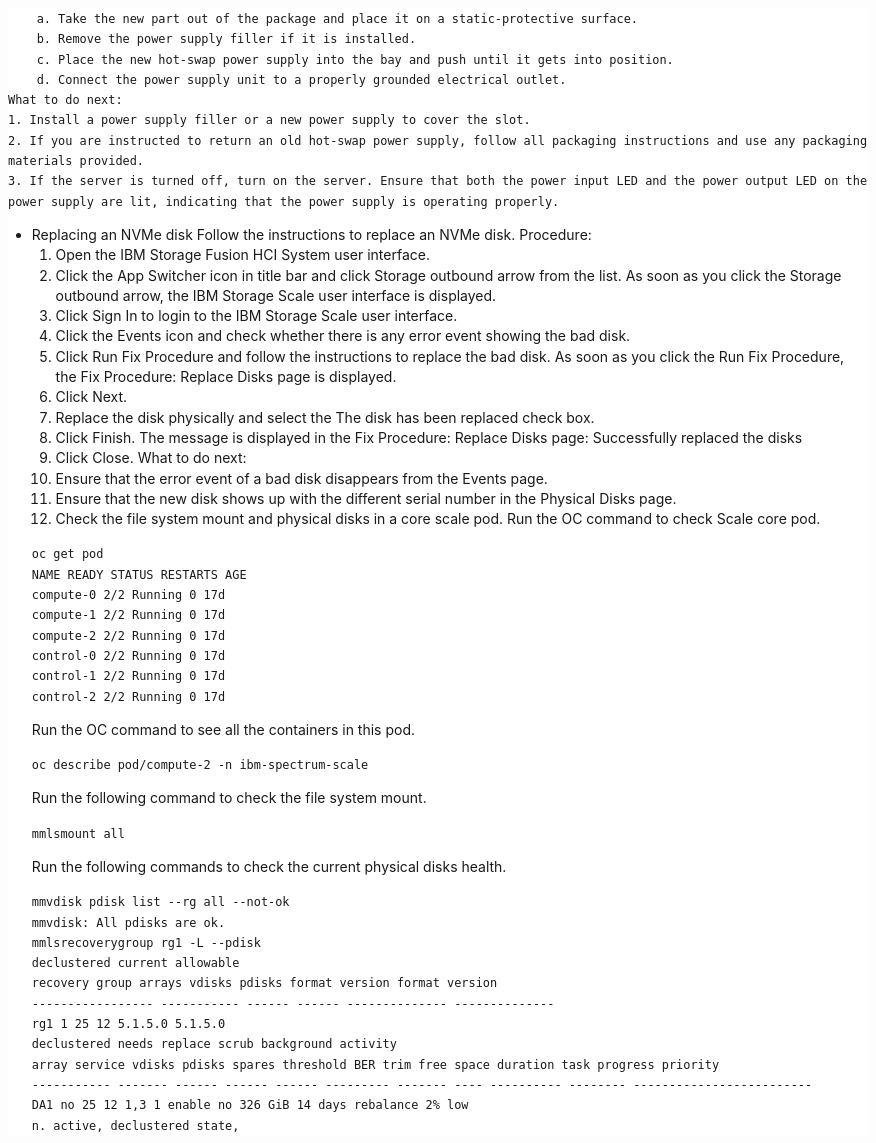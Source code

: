         a. Take the new part out of the package and place it on a static-protective surface.
        b. Remove the power supply filler if it is installed.
        c. Place the new hot-swap power supply into the bay and push until it gets into position.
        d. Connect the power supply unit to a properly grounded electrical outlet.
    What to do next:
    1. Install a power supply filler or a new power supply to cover the slot.
    2. If you are instructed to return an old hot-swap power supply, follow all packaging instructions and use any packaging materials provided.
    3. If the server is turned off, turn on the server. Ensure that both the power input LED and the power output LED on the power supply are lit, indicating that the power supply is operating properly.

- Replacing an NVMe disk
    Follow the instructions to replace an NVMe disk.
    Procedure:
    1. Open the IBM Storage Fusion HCI System user interface.
    2. Click the App Switcher icon in title bar and click Storage outbound arrow from the list.
    As soon as you click the Storage outbound arrow, the IBM Storage Scale user interface is displayed.
    3. Click Sign In to login to the IBM Storage Scale user interface.
    4. Click the Events icon and check whether there is any error event showing the bad disk.
    5. Click Run Fix Procedure and follow the instructions to replace the bad disk.
    As soon as you click the Run Fix Procedure, the Fix Procedure: Replace Disks page is displayed.
    6. Click Next.
    7. Replace the disk physically and select the The disk has been replaced check box.
    8. Click Finish. The message is displayed in the Fix Procedure: Replace Disks page:
    Successfully replaced the disks
    9. Click Close.
    What to do next:
    1. Ensure that the error event of a bad disk disappears from the Events page.
    2. Ensure that the new disk shows up with the different serial number in the Physical Disks page.
    3. Check the file system mount and physical disks in a core scale pod.
    Run the OC command to check Scale core pod.
    ```
    oc get pod
    NAME READY STATUS RESTARTS AGE
    compute-0 2/2 Running 0 17d
    compute-1 2/2 Running 0 17d
    compute-2 2/2 Running 0 17d
    control-0 2/2 Running 0 17d
    control-1 2/2 Running 0 17d
    control-2 2/2 Running 0 17d
    ```
    Run the OC command to see all the containers in this pod.
    ```
    oc describe pod/compute-2 -n ibm-spectrum-scale
    ```
    Run the following command to check the file system mount.
    ```
    mmlsmount all
    ```
    Run the following commands to check the current physical disks health.
    ```
    mmvdisk pdisk list --rg all --not-ok
    mmvdisk: All pdisks are ok.
    mmlsrecoverygroup rg1 -L --pdisk
    declustered current allowable
    recovery group arrays vdisks pdisks format version format version
    ----------------- ----------- ------ ------ -------------- --------------
    rg1 1 25 12 5.1.5.0 5.1.5.0
    declustered needs replace scrub background activity
    array service vdisks pdisks spares threshold BER trim free space duration task progress priority
    ----------- ------- ------ ------ ------ --------- ------- ---- ---------- -------- -------------------------
    DA1 no 25 12 1,3 1 enable no 326 GiB 14 days rebalance 2% low
    n. active, declustered state,